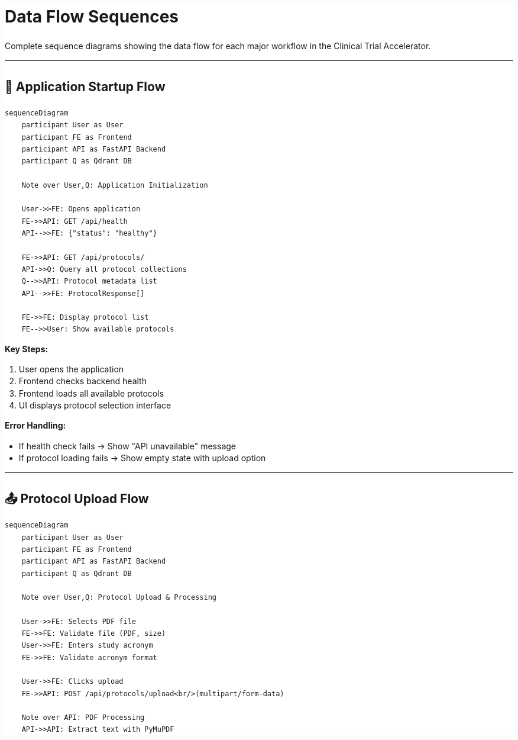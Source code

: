 # Data Flow Sequences

Complete sequence diagrams showing the data flow for each major workflow in the Clinical Trial Accelerator.

---

## 🚀 Application Startup Flow

```mermaid
sequenceDiagram
    participant User as User
    participant FE as Frontend
    participant API as FastAPI Backend
    participant Q as Qdrant DB

    Note over User,Q: Application Initialization

    User->>FE: Opens application
    FE->>API: GET /api/health
    API-->>FE: {"status": "healthy"}
    
    FE->>API: GET /api/protocols/
    API->>Q: Query all protocol collections
    Q-->>API: Protocol metadata list
    API-->>FE: ProtocolResponse[]
    
    FE->>FE: Display protocol list
    FE-->>User: Show available protocols
```

**Key Steps:**
1. User opens the application
2. Frontend checks backend health
3. Frontend loads all available protocols
4. UI displays protocol selection interface

**Error Handling:**
- If health check fails → Show "API unavailable" message
- If protocol loading fails → Show empty state with upload option

---

## 📤 Protocol Upload Flow

```mermaid
sequenceDiagram
    participant User as User
    participant FE as Frontend
    participant API as FastAPI Backend
    participant Q as Qdrant DB

    Note over User,Q: Protocol Upload & Processing

    User->>FE: Selects PDF file
    FE->>FE: Validate file (PDF, size)
    User->>FE: Enters study acronym
    FE->>FE: Validate acronym format
    
    User->>FE: Clicks upload
    FE->>API: POST /api/protocols/upload<br/>(multipart/form-data)
    
    Note over API: PDF Processing
    API->>API: Extract text with PyMuPDF
```